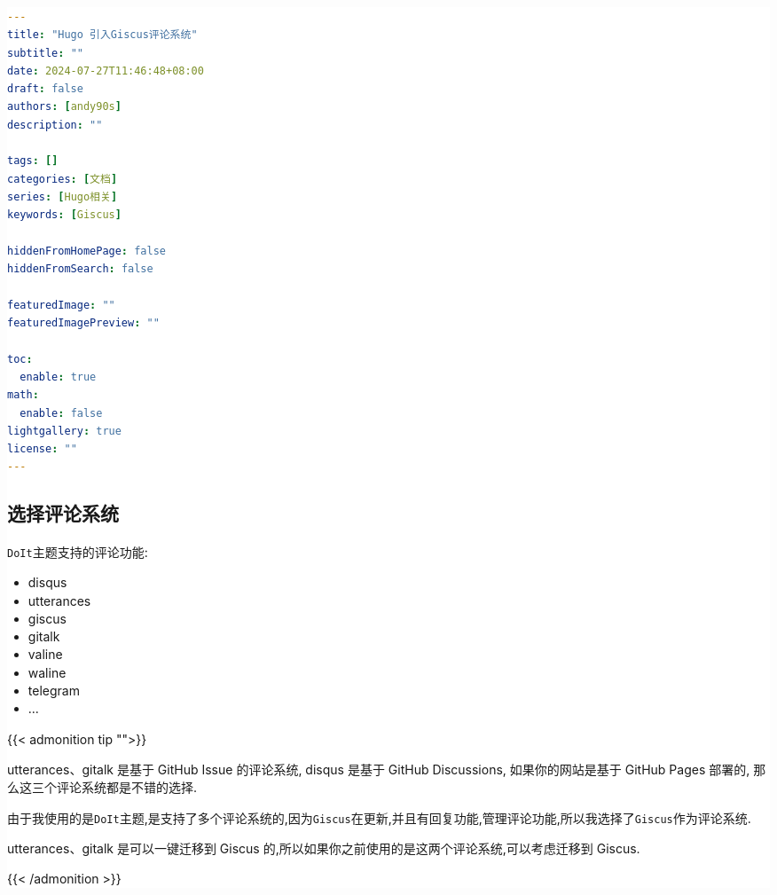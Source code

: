 ```yaml
---
title: "Hugo 引入Giscus评论系统"
subtitle: ""
date: 2024-07-27T11:46:48+08:00
draft: false
authors: [andy90s]
description: ""

tags: []
categories: [文档]
series: [Hugo相关]
keywords: [Giscus]

hiddenFromHomePage: false
hiddenFromSearch: false

featuredImage: ""
featuredImagePreview: ""

toc:
  enable: true
math:
  enable: false
lightgallery: true
license: ""
---
```



## 选择评论系统

`DoIt`主题支持的评论功能:

- disqus
- utterances
- giscus
- gitalk
- valine
- waline
- telegram
- ...

{{< admonition tip "">}}

utterances、gitalk 是基于 GitHub Issue 的评论系统, disqus 是基于 GitHub Discussions, 如果你的网站是基于 GitHub Pages 部署的, 那么这三个评论系统都是不错的选择.

由于我使用的是`DoIt`主题,是支持了多个评论系统的,因为`Giscus`在更新,并且有回复功能,管理评论功能,所以我选择了`Giscus`作为评论系统.

utterances、gitalk 是可以一键迁移到 Giscus 的,所以如果你之前使用的是这两个评论系统,可以考虑迁移到 Giscus.

{{< /admonition >}}
